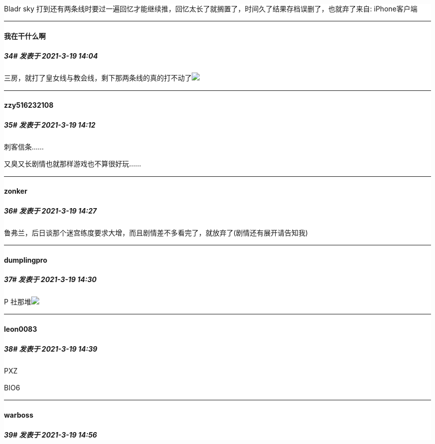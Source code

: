 
Bladr sky 打到还有两条线时要过一遍回忆才能继续推，回忆太长了就搁置了，时间久了结果存档误删了，也就弃了来自: iPhone客户端


*****

####  我在干什么啊  
##### 34#       发表于 2021-3-19 14:04


三房，就打了皇女线与教会线，剩下那两条线的真的打不动了<img src="https://static.saraba1st.com/image/smiley/face2017/001.png" referrerpolicy="no-referrer">


*****

####  zzy516232108  
##### 35#       发表于 2021-3-19 14:12


刺客信条……

又臭又长剧情也就那样游戏也不算很好玩……


*****

####  zonker  
##### 36#       发表于 2021-3-19 14:27


鲁弗兰，后日谈那个迷宫练度要求大增，而且剧情差不多看完了，就放弃了(剧情还有展开请告知我)


*****

####  dumplingpro  
##### 37#       发表于 2021-3-19 14:30


P 社那堆<img src="https://static.saraba1st.com/image/smiley/face2017/068.png" referrerpolicy="no-referrer">


*****

####  leon0083  
##### 38#       发表于 2021-3-19 14:39


PXZ

BIO6


*****

####  warboss  
##### 39#       发表于 2021-3-19 14:56

